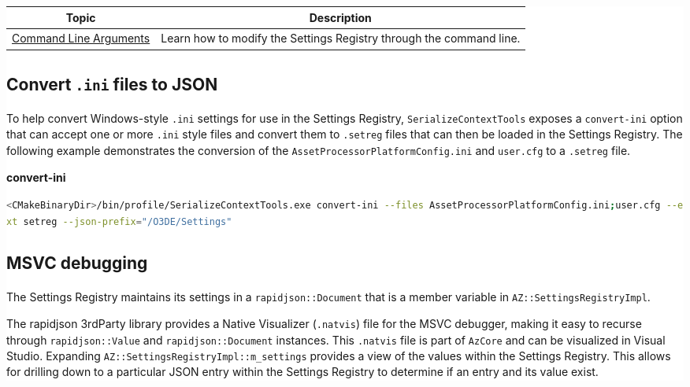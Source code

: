| Topic | Description |
| - | - |
| [Command Line Arguments](./command-line-arguments) | Learn how to modify the Settings Registry through the command line. |


## Convert `.ini` files to JSON

To help convert Windows-style `.ini` settings for use in the Settings Registry, `SerializeContextTools` exposes a `convert-ini` option that can accept one or more `.ini` style files and convert them to `.setreg` files that can then be loaded in the Settings Registry. The following example demonstrates the conversion of the `AssetProcessorPlatformConfig.ini` and `user.cfg` to a `.setreg` file.

**convert-ini**

```bash
<CMakeBinaryDir>/bin/profile/SerializeContextTools.exe convert-ini --files AssetProcessorPlatformConfig.ini;user.cfg --ext setreg --json-prefix="/O3DE/Settings"
```

## MSVC debugging

The Settings Registry maintains its settings in a `rapidjson::Document` that is a member variable in `AZ::SettingsRegistryImpl`.

The rapidjson 3rdParty library provides a Native Visualizer (`.natvis`) file for the MSVC debugger, making it easy to recurse through `rapidjson::Value` and `rapidjson::Document` instances. This `.natvis` file is part of `AzCore` and can be visualized in Visual Studio. Expanding `AZ::SettingsRegistryImpl::m_settings` provides a view of the values within the Settings Registry. This allows for drilling down to a particular JSON entry within the Settings Registry to determine if an entry and its value exist.
